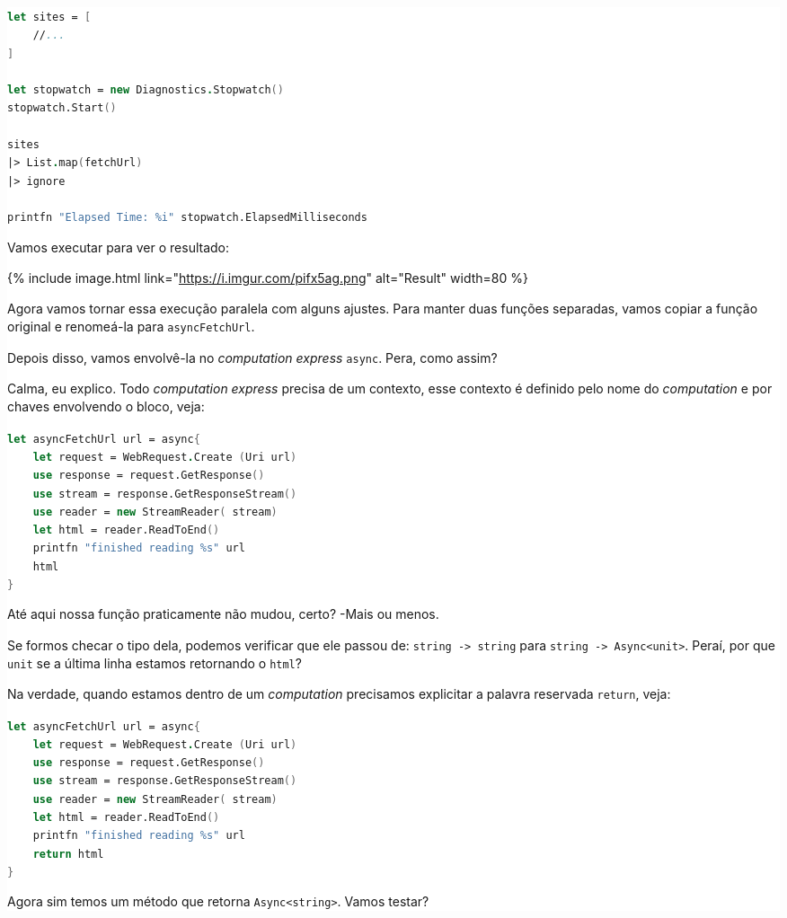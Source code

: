 ```fsharp
let sites = [
    //...
]

let stopwatch = new Diagnostics.Stopwatch()
stopwatch.Start()

sites
|> List.map(fetchUrl)
|> ignore

printfn "Elapsed Time: %i" stopwatch.ElapsedMilliseconds
```

Vamos executar para ver o resultado:

{% include image.html link="https://i.imgur.com/pifx5ag.png" alt="Result" width=80 %}

Agora vamos tornar essa execução paralela com alguns ajustes. Para manter duas funções separadas, vamos copiar a função original e renomeá-la para `asyncFetchUrl`.

Depois disso, vamos envolvê-la no _computation express_ `async`. Pera, como assim?

Calma, eu explico. Todo _computation express_ precisa de um contexto, esse contexto é definido pelo nome do _computation_ e por chaves envolvendo o bloco, veja:

```fsharp
let asyncFetchUrl url = async{
    let request = WebRequest.Create (Uri url)
    use response = request.GetResponse()
    use stream = response.GetResponseStream()
    use reader = new StreamReader( stream)
    let html = reader.ReadToEnd()
    printfn "finished reading %s" url
    html
}
```
Até aqui nossa função praticamente não mudou, certo? -Mais ou menos.

Se formos checar o tipo dela, podemos verificar que ele passou de: `string -> string` para `string -> Async<unit>`. Peraí, por que `unit` se a última linha estamos retornando o `html`?

Na verdade, quando estamos dentro de um _computation_ precisamos explicitar a palavra reservada `return`, veja:

```fsharp
let asyncFetchUrl url = async{
    let request = WebRequest.Create (Uri url)
    use response = request.GetResponse()
    use stream = response.GetResponseStream()
    use reader = new StreamReader( stream)
    let html = reader.ReadToEnd()
    printfn "finished reading %s" url
    return html
}
```
Agora sim temos um método que retorna `Async<string>`. Vamos testar?        
